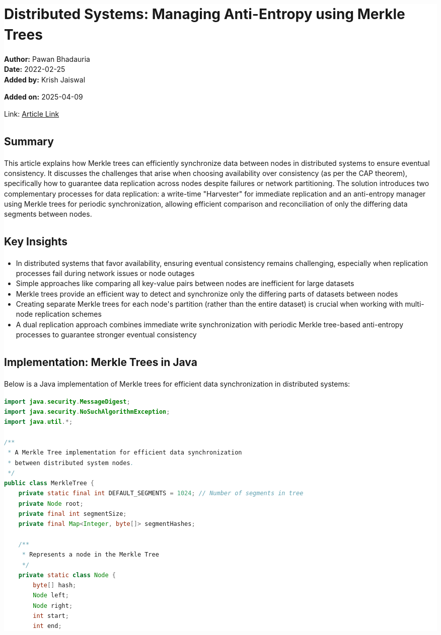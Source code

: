 # Distributed Systems: Managing Anti-Entropy using Merkle Trees

**Author:** Pawan Bhadauria  
**Date:** 2022-02-25  
**Added by:** Krish Jaiswal

**Added on:** 2025-04-09

Link: [Article Link](https://pawan-bhadauria.medium.com/distributed-systems-part-3-managing-anti-entropy-using-merkle-trees-443ea3fc6213)
## Summary

This article explains how Merkle trees can efficiently synchronize data between nodes in distributed systems to ensure eventual consistency. It discusses the challenges that arise when choosing availability over consistency (as per the CAP theorem), specifically how to guarantee data replication across nodes despite failures or network partitioning. The solution introduces two complementary processes for data replication: a write-time "Harvester" for immediate replication and an anti-entropy manager using Merkle trees for periodic synchronization, allowing efficient comparison and reconciliation of only the differing data segments between nodes.

## Key Insights

- In distributed systems that favor availability, ensuring eventual consistency remains challenging, especially when replication processes fail during network issues or node outages
- Simple approaches like comparing all key-value pairs between nodes are inefficient for large datasets
- Merkle trees provide an efficient way to detect and synchronize only the differing parts of datasets between nodes
- Creating separate Merkle trees for each node's partition (rather than the entire dataset) is crucial when working with multi-node replication schemes
- A dual replication approach combines immediate write synchronization with periodic Merkle tree-based anti-entropy processes to guarantee stronger eventual consistency

## Implementation: Merkle Trees in Java

Below is a Java implementation of Merkle trees for efficient data synchronization in distributed systems:

```java
import java.security.MessageDigest;
import java.security.NoSuchAlgorithmException;
import java.util.*;

/**
 * A Merkle Tree implementation for efficient data synchronization
 * between distributed system nodes.
 */
public class MerkleTree {
    private static final int DEFAULT_SEGMENTS = 1024; // Number of segments in tree
    private Node root;
    private final int segmentSize;
    private final Map<Integer, byte[]> segmentHashes;
    
    /**
     * Represents a node in the Merkle Tree
     */
    private static class Node {
        byte[] hash;
        Node left;
        Node right;
        int start;
        int end;
```